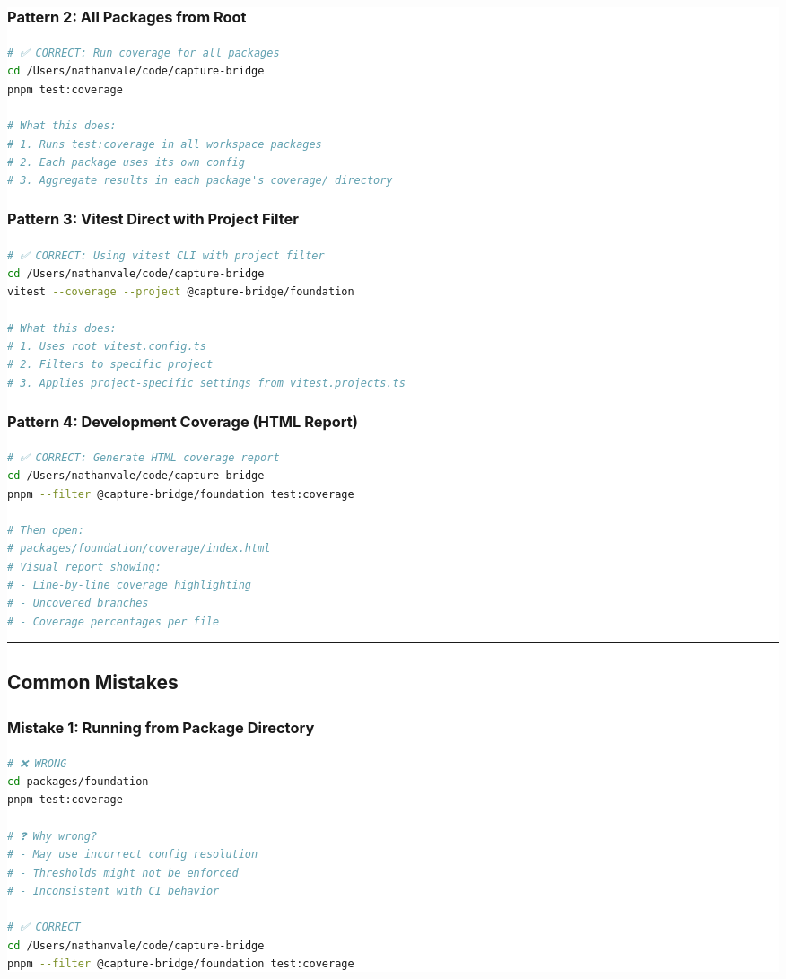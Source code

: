 ### Pattern 2: All Packages from Root

```bash
# ✅ CORRECT: Run coverage for all packages
cd /Users/nathanvale/code/capture-bridge
pnpm test:coverage

# What this does:
# 1. Runs test:coverage in all workspace packages
# 2. Each package uses its own config
# 3. Aggregate results in each package's coverage/ directory
```

### Pattern 3: Vitest Direct with Project Filter

```bash
# ✅ CORRECT: Using vitest CLI with project filter
cd /Users/nathanvale/code/capture-bridge
vitest --coverage --project @capture-bridge/foundation

# What this does:
# 1. Uses root vitest.config.ts
# 2. Filters to specific project
# 3. Applies project-specific settings from vitest.projects.ts
```

### Pattern 4: Development Coverage (HTML Report)

```bash
# ✅ CORRECT: Generate HTML coverage report
cd /Users/nathanvale/code/capture-bridge
pnpm --filter @capture-bridge/foundation test:coverage

# Then open:
# packages/foundation/coverage/index.html
# Visual report showing:
# - Line-by-line coverage highlighting
# - Uncovered branches
# - Coverage percentages per file
```

---

## Common Mistakes

### Mistake 1: Running from Package Directory

```bash
# ❌ WRONG
cd packages/foundation
pnpm test:coverage

# ❓ Why wrong?
# - May use incorrect config resolution
# - Thresholds might not be enforced
# - Inconsistent with CI behavior

# ✅ CORRECT
cd /Users/nathanvale/code/capture-bridge
pnpm --filter @capture-bridge/foundation test:coverage
```
